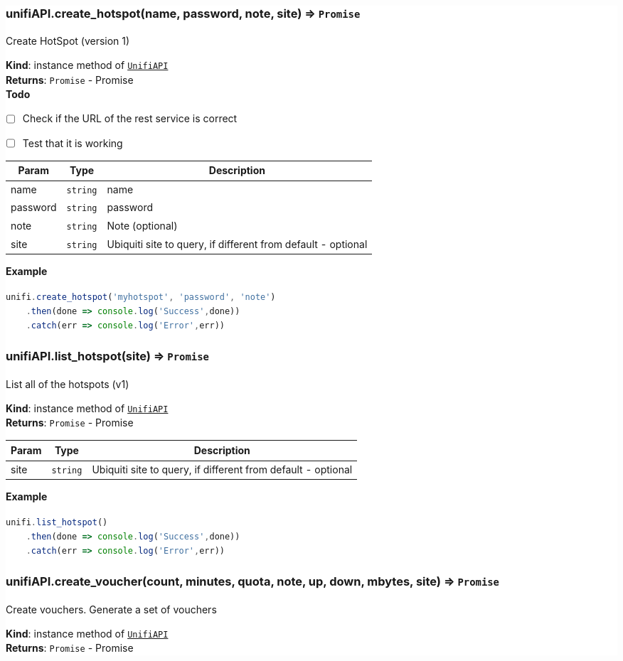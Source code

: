 ### unifiAPI.create_hotspot(name, password, note, site) ⇒ <code>Promise</code>
Create HotSpot (version 1)

**Kind**: instance method of <code>[UnifiAPI](#UnifiAPI)</code>  
**Returns**: <code>Promise</code> - Promise  
**Todo**

- [ ] Check if the URL of the rest service is correct
- [ ] Test that it is working


| Param | Type | Description |
| --- | --- | --- |
| name | <code>string</code> | name |
| password | <code>string</code> | password |
| note | <code>string</code> | Note (optional) |
| site | <code>string</code> | Ubiquiti site to query, if different from default - optional |

**Example**  
```js
unifi.create_hotspot('myhotspot', 'password', 'note')
    .then(done => console.log('Success',done))
    .catch(err => console.log('Error',err))
```
<a name="UnifiAPI+list_hotspot"></a>

### unifiAPI.list_hotspot(site) ⇒ <code>Promise</code>
List all of the hotspots (v1)

**Kind**: instance method of <code>[UnifiAPI](#UnifiAPI)</code>  
**Returns**: <code>Promise</code> - Promise  

| Param | Type | Description |
| --- | --- | --- |
| site | <code>string</code> | Ubiquiti site to query, if different from default - optional |

**Example**  
```js
unifi.list_hotspot()
    .then(done => console.log('Success',done))
    .catch(err => console.log('Error',err))
```
<a name="UnifiAPI+create_voucher"></a>

### unifiAPI.create_voucher(count, minutes, quota, note, up, down, mbytes, site) ⇒ <code>Promise</code>
Create vouchers. Generate a set of vouchers

**Kind**: instance method of <code>[UnifiAPI](#UnifiAPI)</code>  
**Returns**: <code>Promise</code> - Promise  
